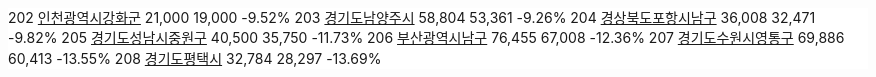   <tr class="item">
    <td>202</td>
    <td><a href="/apt/인천광역시강화군">인천광역시강화군</a></td>
    <td>21,000</td>
    <td>19,000</td>
    <td>-9.52%</td>
  </tr>

  <tr class="item">
    <td>203</td>
    <td><a href="/apt/경기도남양주시">경기도남양주시</a></td>
    <td>58,804</td>
    <td>53,361</td>
    <td>-9.26%</td>
  </tr>

  <tr class="item">
    <td>204</td>
    <td><a href="/apt/경상북도포항시남구">경상북도포항시남구</a></td>
    <td>36,008</td>
    <td>32,471</td>
    <td>-9.82%</td>
  </tr>

  <tr class="item">
    <td>205</td>
    <td><a href="/apt/경기도성남시중원구">경기도성남시중원구</a></td>
    <td>40,500</td>
    <td>35,750</td>
    <td>-11.73%</td>
  </tr>

  <tr class="item">
    <td>206</td>
    <td><a href="/apt/부산광역시남구">부산광역시남구</a></td>
    <td>76,455</td>
    <td>67,008</td>
    <td>-12.36%</td>
  </tr>

  <tr class="item">
    <td>207</td>
    <td><a href="/apt/경기도수원시영통구">경기도수원시영통구</a></td>
    <td>69,886</td>
    <td>60,413</td>
    <td>-13.55%</td>
  </tr>

  <tr class="item">
    <td>208</td>
    <td><a href="/apt/경기도평택시">경기도평택시</a></td>
    <td>32,784</td>
    <td>28,297</td>
    <td>-13.69%</td>
  </tr>
